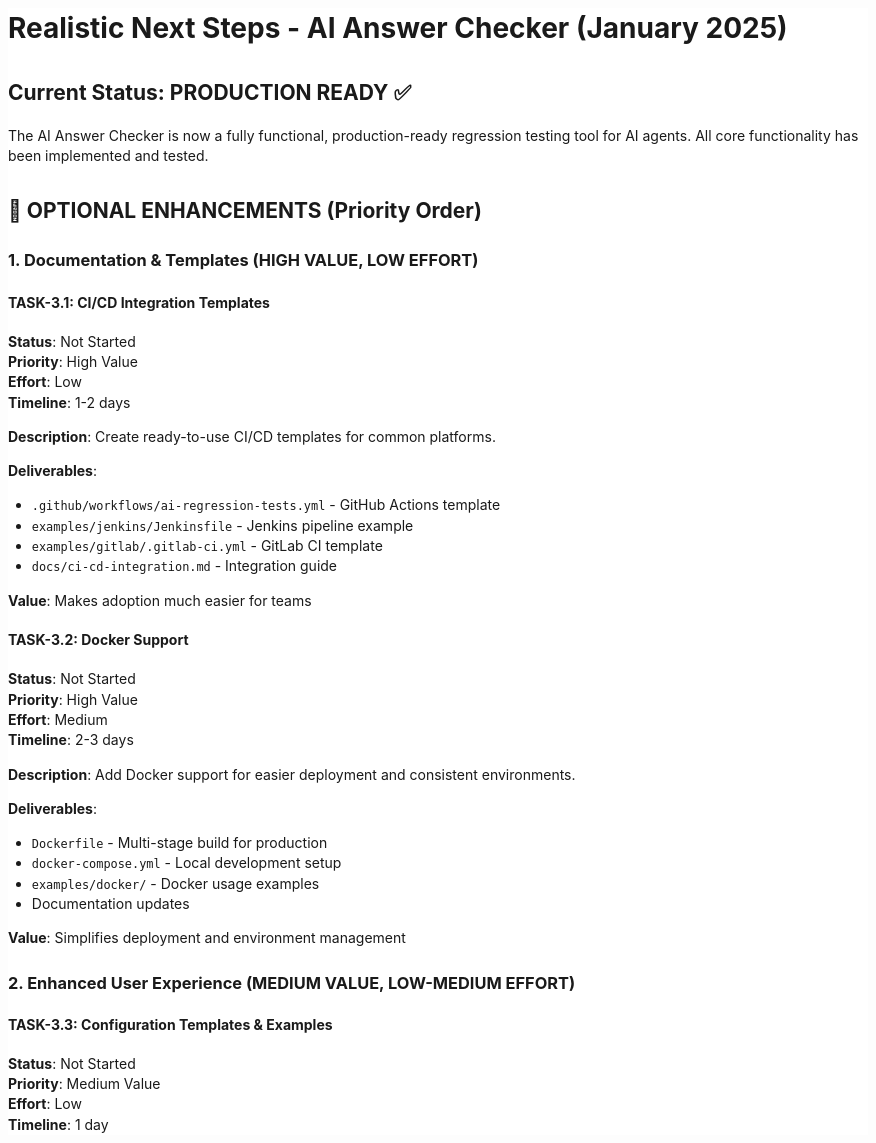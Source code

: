 # Realistic Next Steps - AI Answer Checker (January 2025)

## Current Status: PRODUCTION READY ✅

The AI Answer Checker is now a fully functional, production-ready regression testing tool for AI agents. All core functionality has been implemented and tested.

## 🎯 OPTIONAL ENHANCEMENTS (Priority Order)

### 1. Documentation & Templates (HIGH VALUE, LOW EFFORT)

#### TASK-3.1: CI/CD Integration Templates
**Status**: Not Started  
**Priority**: High Value  
**Effort**: Low  
**Timeline**: 1-2 days

**Description**: Create ready-to-use CI/CD templates for common platforms.

**Deliverables**:
- `.github/workflows/ai-regression-tests.yml` - GitHub Actions template
- `examples/jenkins/Jenkinsfile` - Jenkins pipeline example  
- `examples/gitlab/.gitlab-ci.yml` - GitLab CI template
- `docs/ci-cd-integration.md` - Integration guide

**Value**: Makes adoption much easier for teams

#### TASK-3.2: Docker Support
**Status**: Not Started  
**Priority**: High Value  
**Effort**: Medium  
**Timeline**: 2-3 days

**Description**: Add Docker support for easier deployment and consistent environments.

**Deliverables**:
- `Dockerfile` - Multi-stage build for production
- `docker-compose.yml` - Local development setup
- `examples/docker/` - Docker usage examples
- Documentation updates

**Value**: Simplifies deployment and environment management

### 2. Enhanced User Experience (MEDIUM VALUE, LOW-MEDIUM EFFORT)

#### TASK-3.3: Configuration Templates & Examples
**Status**: Not Started  
**Priority**: Medium Value  
**Effort**: Low  
**Timeline**: 1 day
